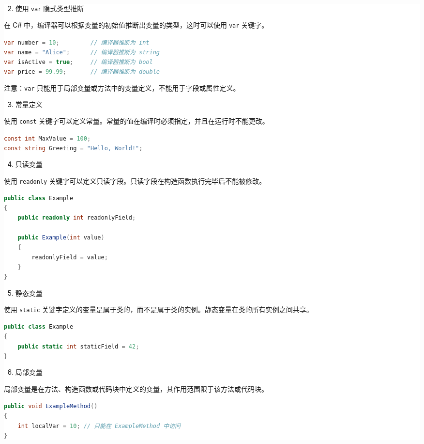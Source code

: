 2. 使用 `var` 隐式类型推断

在 C# 中，编译器可以根据变量的初始值推断出变量的类型，这时可以使用 `var` 关键字。

```csharp
var number = 10;         // 编译器推断为 int
var name = "Alice";      // 编译器推断为 string
var isActive = true;     // 编译器推断为 bool
var price = 99.99;       // 编译器推断为 double
```

注意：`var` 只能用于局部变量或方法中的变量定义，不能用于字段或属性定义。

3. 常量定义

使用 `const` 关键字可以定义常量。常量的值在编译时必须指定，并且在运行时不能更改。

```csharp
const int MaxValue = 100;
const string Greeting = "Hello, World!";
```

4. 只读变量

使用 `readonly` 关键字可以定义只读字段。只读字段在构造函数执行完毕后不能被修改。

```csharp
public class Example
{
    public readonly int readonlyField;

    public Example(int value)
    {
        readonlyField = value;
    }
}
```

5. 静态变量

使用 `static` 关键字定义的变量是属于类的，而不是属于类的实例。静态变量在类的所有实例之间共享。

```csharp
public class Example
{
    public static int staticField = 42;
}
```

6. 局部变量

局部变量是在方法、构造函数或代码块中定义的变量，其作用范围限于该方法或代码块。

```csharp
public void ExampleMethod()
{
    int localVar = 10; // 只能在 ExampleMethod 中访问
}
```
